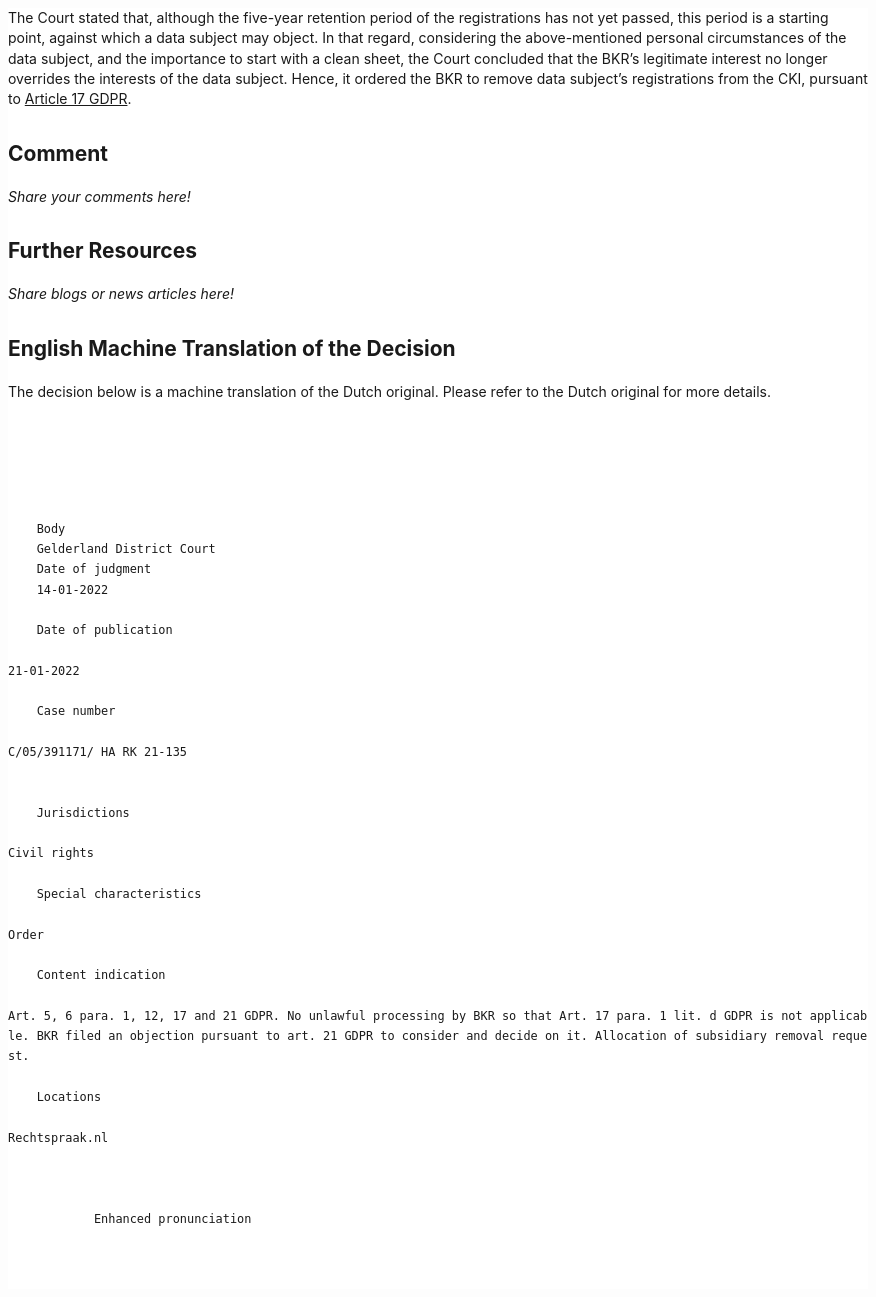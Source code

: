 The Court stated that, although the five-year retention period of the registrations has not yet passed, this period is a starting point, against which a data subject may object. In that regard, considering the above-mentioned personal circumstances of the data subject, and the importance to start with a clean sheet, the Court concluded that the BKR’s legitimate interest no longer overrides the interests of the data subject. Hence, it ordered the BKR to remove data subject’s registrations from the CKI, pursuant to [Article 17 GDPR](/index.php?title=Article_17_GDPR "Article 17 GDPR").

## Comment

_Share your comments here!_

## Further Resources

_Share blogs or news articles here!_

## English Machine Translation of the Decision

The decision below is a machine translation of the Dutch original. Please refer to the Dutch original for more details.

```

                                
                            
        

    Body
    Gelderland District Court
    Date of judgment
    14-01-2022

    Date of publication
    
21-01-2022

    Case number
    
C/05/391171/ HA RK 21-135

    
    Jurisdictions
    
Civil rights
    
    Special characteristics
    
Order
    
    Content indication
    
Art. 5, 6 para. 1, 12, 17 and 21 GDPR. No unlawful processing by BKR so that Art. 17 para. 1 lit. d GDPR is not applicable. BKR filed an objection pursuant to art. 21 GDPR to consider and decide on it. Allocation of subsidiary removal request.

    Locations
    
Rechtspraak.nl
    
        
        
            Enhanced pronunciation
        

    
```